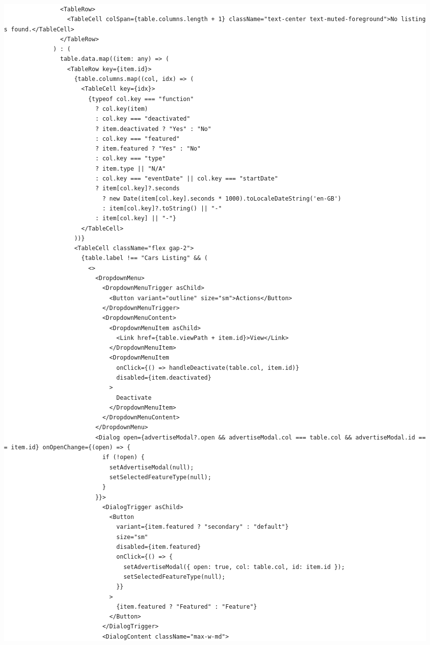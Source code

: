                     <TableRow>
                      <TableCell colSpan={table.columns.length + 1} className="text-center text-muted-foreground">No listings found.</TableCell>
                    </TableRow>
                  ) : (
                    table.data.map((item: any) => (
                      <TableRow key={item.id}>
                        {table.columns.map((col, idx) => (
                          <TableCell key={idx}>
                            {typeof col.key === "function"
                              ? col.key(item)
                              : col.key === "deactivated"
                              ? item.deactivated ? "Yes" : "No"
                              : col.key === "featured"
                              ? item.featured ? "Yes" : "No"
                              : col.key === "type"
                              ? item.type || "N/A"
                              : col.key === "eventDate" || col.key === "startDate"
                              ? item[col.key]?.seconds
                                ? new Date(item[col.key].seconds * 1000).toLocaleDateString('en-GB')
                                : item[col.key]?.toString() || "-"
                              : item[col.key] || "-"}
                          </TableCell>
                        ))}
                        <TableCell className="flex gap-2">
                          {table.label !== "Cars Listing" && (
                            <>
                              <DropdownMenu>
                                <DropdownMenuTrigger asChild>
                                  <Button variant="outline" size="sm">Actions</Button>
                                </DropdownMenuTrigger>
                                <DropdownMenuContent>
                                  <DropdownMenuItem asChild>
                                    <Link href={table.viewPath + item.id}>View</Link>
                                  </DropdownMenuItem>
                                  <DropdownMenuItem
                                    onClick={() => handleDeactivate(table.col, item.id)}
                                    disabled={item.deactivated}
                                  >
                                    Deactivate
                                  </DropdownMenuItem>
                                </DropdownMenuContent>
                              </DropdownMenu>
                              <Dialog open={advertiseModal?.open && advertiseModal.col === table.col && advertiseModal.id === item.id} onOpenChange={(open) => {
                                if (!open) {
                                  setAdvertiseModal(null);
                                  setSelectedFeatureType(null);
                                }
                              }}>
                                <DialogTrigger asChild>
                                  <Button
                                    variant={item.featured ? "secondary" : "default"}
                                    size="sm"
                                    disabled={item.featured}
                                    onClick={() => {
                                      setAdvertiseModal({ open: true, col: table.col, id: item.id });
                                      setSelectedFeatureType(null);
                                    }}
                                  >
                                    {item.featured ? "Featured" : "Feature"}
                                  </Button>
                                </DialogTrigger>
                                <DialogContent className="max-w-md">